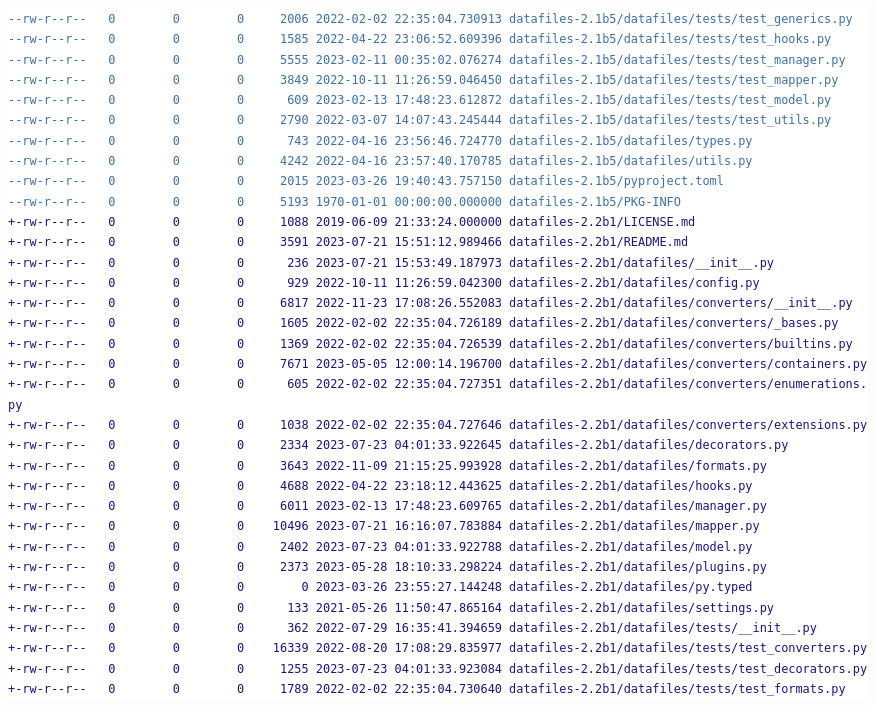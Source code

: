 ```diff
--rw-r--r--   0        0        0     2006 2022-02-02 22:35:04.730913 datafiles-2.1b5/datafiles/tests/test_generics.py
--rw-r--r--   0        0        0     1585 2022-04-22 23:06:52.609396 datafiles-2.1b5/datafiles/tests/test_hooks.py
--rw-r--r--   0        0        0     5555 2023-02-11 00:35:02.076274 datafiles-2.1b5/datafiles/tests/test_manager.py
--rw-r--r--   0        0        0     3849 2022-10-11 11:26:59.046450 datafiles-2.1b5/datafiles/tests/test_mapper.py
--rw-r--r--   0        0        0      609 2023-02-13 17:48:23.612872 datafiles-2.1b5/datafiles/tests/test_model.py
--rw-r--r--   0        0        0     2790 2022-03-07 14:07:43.245444 datafiles-2.1b5/datafiles/tests/test_utils.py
--rw-r--r--   0        0        0      743 2022-04-16 23:56:46.724770 datafiles-2.1b5/datafiles/types.py
--rw-r--r--   0        0        0     4242 2022-04-16 23:57:40.170785 datafiles-2.1b5/datafiles/utils.py
--rw-r--r--   0        0        0     2015 2023-03-26 19:40:43.757150 datafiles-2.1b5/pyproject.toml
--rw-r--r--   0        0        0     5193 1970-01-01 00:00:00.000000 datafiles-2.1b5/PKG-INFO
+-rw-r--r--   0        0        0     1088 2019-06-09 21:33:24.000000 datafiles-2.2b1/LICENSE.md
+-rw-r--r--   0        0        0     3591 2023-07-21 15:51:12.989466 datafiles-2.2b1/README.md
+-rw-r--r--   0        0        0      236 2023-07-21 15:53:49.187973 datafiles-2.2b1/datafiles/__init__.py
+-rw-r--r--   0        0        0      929 2022-10-11 11:26:59.042300 datafiles-2.2b1/datafiles/config.py
+-rw-r--r--   0        0        0     6817 2022-11-23 17:08:26.552083 datafiles-2.2b1/datafiles/converters/__init__.py
+-rw-r--r--   0        0        0     1605 2022-02-02 22:35:04.726189 datafiles-2.2b1/datafiles/converters/_bases.py
+-rw-r--r--   0        0        0     1369 2022-02-02 22:35:04.726539 datafiles-2.2b1/datafiles/converters/builtins.py
+-rw-r--r--   0        0        0     7671 2023-05-05 12:00:14.196700 datafiles-2.2b1/datafiles/converters/containers.py
+-rw-r--r--   0        0        0      605 2022-02-02 22:35:04.727351 datafiles-2.2b1/datafiles/converters/enumerations.py
+-rw-r--r--   0        0        0     1038 2022-02-02 22:35:04.727646 datafiles-2.2b1/datafiles/converters/extensions.py
+-rw-r--r--   0        0        0     2334 2023-07-23 04:01:33.922645 datafiles-2.2b1/datafiles/decorators.py
+-rw-r--r--   0        0        0     3643 2022-11-09 21:15:25.993928 datafiles-2.2b1/datafiles/formats.py
+-rw-r--r--   0        0        0     4688 2022-04-22 23:18:12.443625 datafiles-2.2b1/datafiles/hooks.py
+-rw-r--r--   0        0        0     6011 2023-02-13 17:48:23.609765 datafiles-2.2b1/datafiles/manager.py
+-rw-r--r--   0        0        0    10496 2023-07-21 16:16:07.783884 datafiles-2.2b1/datafiles/mapper.py
+-rw-r--r--   0        0        0     2402 2023-07-23 04:01:33.922788 datafiles-2.2b1/datafiles/model.py
+-rw-r--r--   0        0        0     2373 2023-05-28 18:10:33.298224 datafiles-2.2b1/datafiles/plugins.py
+-rw-r--r--   0        0        0        0 2023-03-26 23:55:27.144248 datafiles-2.2b1/datafiles/py.typed
+-rw-r--r--   0        0        0      133 2021-05-26 11:50:47.865164 datafiles-2.2b1/datafiles/settings.py
+-rw-r--r--   0        0        0      362 2022-07-29 16:35:41.394659 datafiles-2.2b1/datafiles/tests/__init__.py
+-rw-r--r--   0        0        0    16339 2022-08-20 17:08:29.835977 datafiles-2.2b1/datafiles/tests/test_converters.py
+-rw-r--r--   0        0        0     1255 2023-07-23 04:01:33.923084 datafiles-2.2b1/datafiles/tests/test_decorators.py
+-rw-r--r--   0        0        0     1789 2022-02-02 22:35:04.730640 datafiles-2.2b1/datafiles/tests/test_formats.py
```
